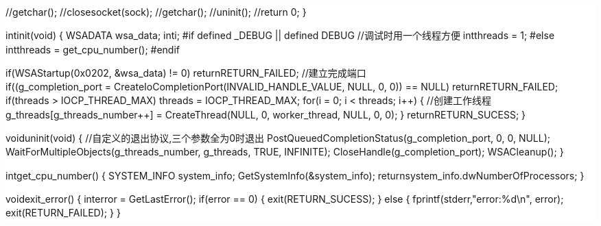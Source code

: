 //getchar();
//closesocket(sock);
//getchar();
//uninit();
//return 0;
}


intinit(void)
{
WSADATA wsa_data;
inti;
\#if defined _DEBUG || defined DEBUG
//调试时用一个线程方便
intthreads = 1;
\#else
intthreads = get_cpu_number();
\#endif

if(WSAStartup(0x0202, &wsa_data) != 0)
returnRETURN_FAILED;
//建立完成端口
if((g_completion_port = CreateIoCompletionPort(INVALID_HANDLE_VALUE, NULL, 0, 0)) == NULL)
returnRETURN_FAILED;
if(threads > IOCP_THREAD_MAX)
threads = IOCP_THREAD_MAX;
for(i = 0; i < threads; i++)
{
//创建工作线程
g_threads[g_threads_number++] = CreateThread(NULL, 0, worker_thread, NULL, 0, 0);
}
returnRETURN_SUCESS;
}

voiduninit(void)
{
//自定义的退出协议,三个参数全为0时退出
PostQueuedCompletionStatus(g_completion_port, 0, 0, NULL);
WaitForMultipleObjects(g_threads_number, g_threads, TRUE, INFINITE);
CloseHandle(g_completion_port);
WSACleanup();
}

intget_cpu_number()
{
SYSTEM_INFO system_info;
GetSystemInfo(&system_info);
returnsystem_info.dwNumberOfProcessors;
}

voidexit_error()
{
interror = GetLastError();
if(error == 0)
{
exit(RETURN_SUCESS);
}
else
{
fprintf(stderr,"error:%d\n", error);
exit(RETURN_FAILED);
}
}
